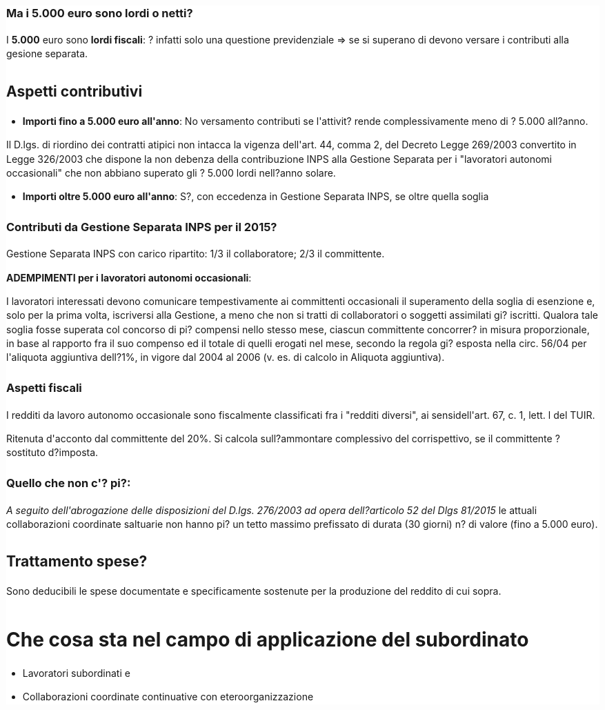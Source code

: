 ### Ma i 5.000 euro sono lordi o netti?

I **5.000** euro sono **lordi fiscali**: ? infatti solo una questione previdenziale => se si superano di devono versare i contributi alla gesione separata.

## Aspetti contributivi

* **Importi fino a 5.000 euro all'anno**: No versamento contributi se l'attivit? rende complessivamente meno di ? 5.000 all?anno.

Il D.lgs. di riordino dei contratti atipici non intacca la vigenza dell'art. 44, comma 2, del Decreto Legge 269/2003 convertito in Legge 326/2003 che dispone la non debenza della contribuzione INPS alla Gestione Separata per i "lavoratori autonomi occasionali" che non abbiano superato gli ? 5.000 lordi nell?anno solare.

* **Importi oltre 5.000 euro all'anno**: S?, con eccedenza in Gestione Separata INPS, se oltre quella soglia

### Contributi da Gestione Separata INPS per il 2015?

Gestione Separata INPS con carico ripartito: 1/3 il collaboratore; 2/3 il committente.

**ADEMPIMENTI per i lavoratori autonomi occasionali**:

I lavoratori interessati devono comunicare tempestivamente ai committenti occasionali il superamento della soglia di esenzione e, solo per la prima volta, iscriversi alla Gestione, a meno che non si tratti di collaboratori o soggetti assimilati gi? iscritti. Qualora tale soglia fosse superata col concorso di pi? compensi nello stesso mese, ciascun committente concorrer? in misura proporzionale, in base al rapporto fra il suo compenso ed il totale di quelli erogati nel mese, secondo la regola gi? esposta nella circ. 56/04 per l'aliquota aggiuntiva dell?1%, in vigore dal 2004 al 2006 (v. es. di calcolo in Aliquota aggiuntiva).

### Aspetti fiscali

I redditi da lavoro autonomo occasionale sono fiscalmente classificati fra i "redditi diversi", ai sensidell'art. 67, c. 1, lett. l del TUIR.

Ritenuta d'acconto dal committente del 20%. Si calcola sull?ammontare complessivo del corrispettivo, se il committente ? sostituto d?imposta.

### Quello che non c'? pi?:

*A seguito dell'abrogazione delle disposizioni del D.lgs. 276/2003 ad opera dell?articolo 52 del Dlgs 81/2015* le attuali collaborazioni coordinate saltuarie non hanno pi? un tetto massimo prefissato di durata (30 giorni) n? di valore (fino a 5.000 euro).

## Trattamento spese?

Sono deducibili le spese documentate e specificamente sostenute per la produzione del reddito di cui sopra.

# Che cosa sta nel campo di applicazione del subordinato

* Lavoratori subordinati e

* Collaborazioni coordinate continuative con eteroorganizzazione

